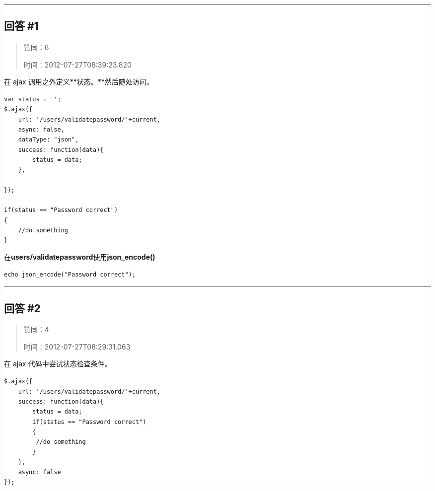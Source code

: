 * * *

## 回答 #1

> 赞同：6
> 
> 时间：2012-07-27T08:39:23.820

在 ajax 调用之外定义**状态。**然后随处访问。

```
var status = '';
$.ajax({
    url: '/users/validatepassword/'+current,
    async: false,
    dataType: "json",
    success: function(data){
        status = data;
    },

});

if(status == "Password correct")
{
    //do something
} 
```

在**users/validatepassword**使用**json_encode()**

```
echo json_encode("Password correct"); 
```

* * *

## 回答 #2

> 赞同：4
> 
> 时间：2012-07-27T08:29:31.063

在 ajax 代码中尝试状态检查条件。

```
$.ajax({
    url: '/users/validatepassword/'+current,
    success: function(data){
        status = data;
        if(status == "Password correct")
        {
         //do something
        }
    },
    async: false
}); 
```
